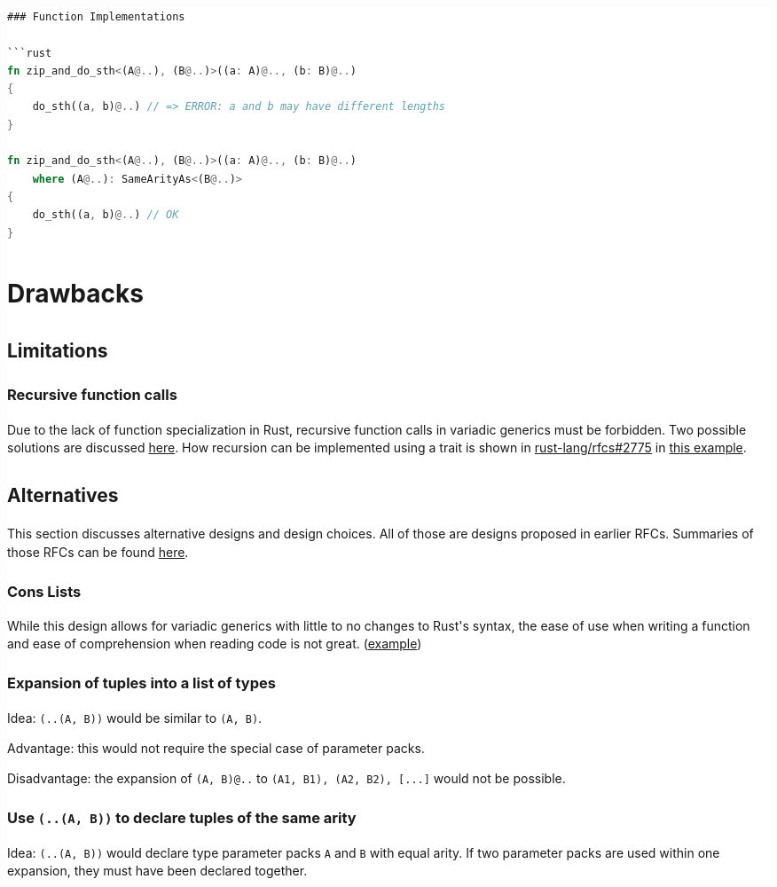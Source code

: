 ```rust
### Function Implementations

```rust
fn zip_and_do_sth<(A@..), (B@..)>((a: A)@.., (b: B)@..)
{
    do_sth((a, b)@..) // => ERROR: a and b may have different lengths
}

fn zip_and_do_sth<(A@..), (B@..)>((a: A)@.., (b: B)@..)
    where (A@..): SameArityAs<(B@..)>
{
    do_sth((a, b)@..) // OK
}
```

# Drawbacks
[drawbacks]: #drawbacks

## Limitations

### Recursive function calls

Due to the lack of function specialization in Rust, recursive function calls in variadic generics must be forbidden. Two possible solutions are discussed [here](#recursion-for-variadic-generics). How recursion can be implemented using a trait is shown in [rust-lang/rfcs#2775](https://github.com/rust-lang/rfcs/issues/2775) in [this example](https://github.com/fredpointzero/rfcs/blob/variadic_tuples/text/0000-variadic-tuples.md#recursion).

## Alternatives

This section discusses alternative designs and design choices. All of those are designs proposed in earlier RFCs. Summaries of those RFCs can be found [here](#prior-rfcs).

### Cons Lists

While this design allows for variadic generics with little to no changes to Rust's syntax, the ease of use when writing a function and ease of comprehension when reading code is not great. ([example](https://github.com/Woyten/rfcs/blob/master/text/0000-generalized-arity-tuples.md#guide-level-explanation))

### Expansion of tuples into a list of types

Idea: `(..(A, B))` would be similar to `(A, B)`.

Advantage: this would not require the special case of parameter packs.

Disadvantage: the expansion of `(A, B)@..` to `(A1, B1), (A2, B2), [...]` would not be possible.

### Use `(..(A, B))` to declare tuples of the same arity

Idea: `(..(A, B))` would declare type parameter packs `A` and `B` with equal arity. If two parameter packs are used within one expansion, they must have been declared together.


[summary]: #summary
[motivation]: #motivation
[guide-level-explanation]: #guide-level-explanation
[reference-level-explanation]: #reference-level-explanation
[prior-art]: #prior-art
[unresolved-questions]: #unresolved-questions
[future-possibilities]: #future-possibilities